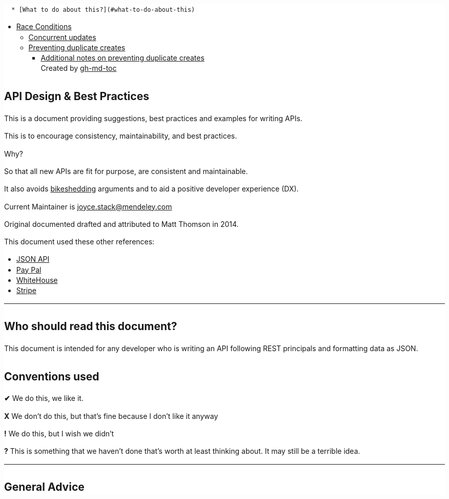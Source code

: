       * [What to do about this?](#what-to-do-about-this)
  * [Race Conditions](#race-conditions)
    * [Concurrent updates](#concurrent-updates)
    * [Preventing duplicate creates](#preventing-duplicate-creates)
      * [Additional notes on preventing duplicate creates](#additional-notes-on-preventing-duplicate-creates)       
Created by [gh-md-toc](https://github.com/ekalinin/github-markdown-toc.go)



API Design & Best Practices
----------------------------------------------------

This is a document providing suggestions, best practices and examples for writing APIs.

This is to encourage consistency, maintainability, and best practices.

Why?

So that all new APIs are fit for purpose, are consistent and maintainable. 

It also avoids [bikeshedding](https://en.wikipedia.org/wiki/Parkinson%27s_law_of_triviality) arguments and to aid a positive developer experience (DX).

Current Maintainer is <joyce.stack@mendeley.com>

Original documented drafted and attributed to Matt Thomson in 2014. 

This document used these other references:

* [JSON API](http://jsonapi.org/format/) 
* [Pay Pal](https://github.com/paypal/api-standards)
* [WhiteHouse](https://github.com/WhiteHouse/api-standards)
* [Stripe](https://stripe.com/docs/upgrades)

----------------------

Who should read this document?
------------------------------

This document is intended for any developer who is writing an API following REST principals and formatting data as JSON.


Conventions used
----------------

**✔** We do this, we like it.

**X** We don’t do this, but that’s fine because I don’t like it anyway

**!** We do this, but I wish we didn’t

**?** This is something that we haven’t done that’s worth at least thinking about. It may still be a terrible idea.

----------------------

General Advice
--------------
